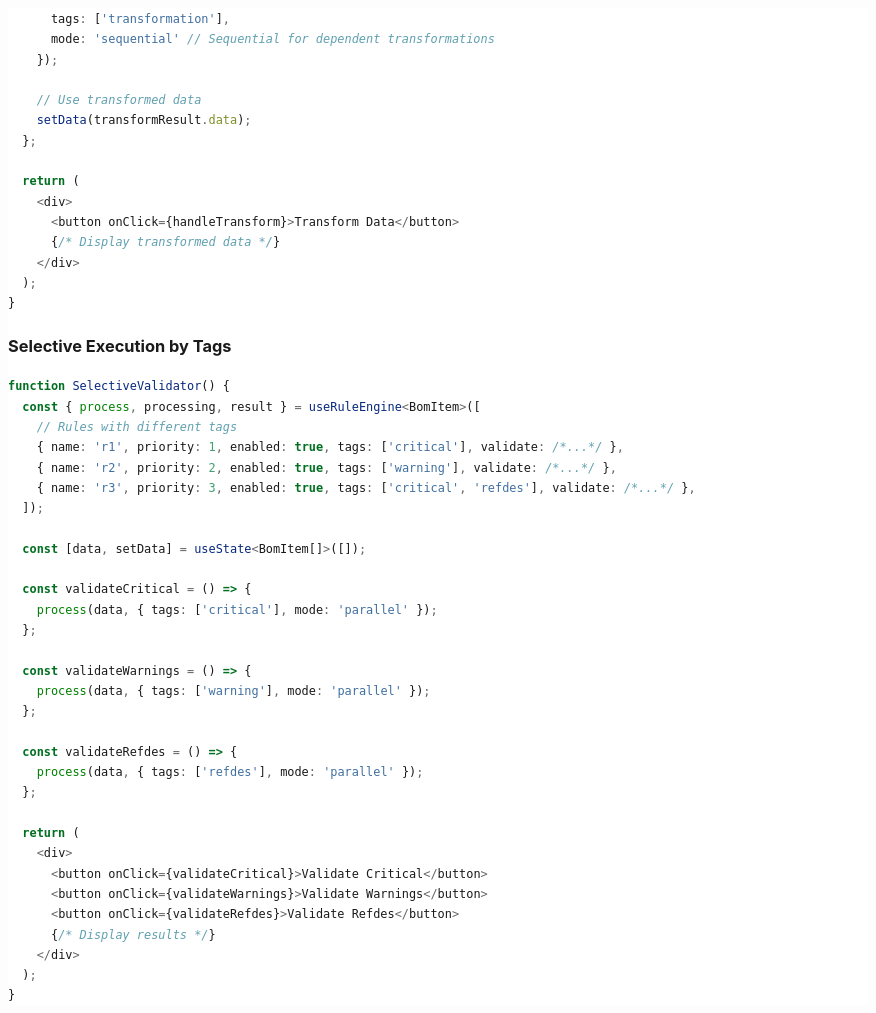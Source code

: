 ```typescript
      tags: ['transformation'],
      mode: 'sequential' // Sequential for dependent transformations
    });
    
    // Use transformed data
    setData(transformResult.data);
  };
  
  return (
    <div>
      <button onClick={handleTransform}>Transform Data</button>
      {/* Display transformed data */}
    </div>
  );
}
```

### Selective Execution by Tags

```typescript
function SelectiveValidator() {
  const { process, processing, result } = useRuleEngine<BomItem>([
    // Rules with different tags
    { name: 'r1', priority: 1, enabled: true, tags: ['critical'], validate: /*...*/ },
    { name: 'r2', priority: 2, enabled: true, tags: ['warning'], validate: /*...*/ },
    { name: 'r3', priority: 3, enabled: true, tags: ['critical', 'refdes'], validate: /*...*/ },
  ]);
  
  const [data, setData] = useState<BomItem[]>([]);
  
  const validateCritical = () => {
    process(data, { tags: ['critical'], mode: 'parallel' });
  };
  
  const validateWarnings = () => {
    process(data, { tags: ['warning'], mode: 'parallel' });
  };
  
  const validateRefdes = () => {
    process(data, { tags: ['refdes'], mode: 'parallel' });
  };
  
  return (
    <div>
      <button onClick={validateCritical}>Validate Critical</button>
      <button onClick={validateWarnings}>Validate Warnings</button>
      <button onClick={validateRefdes}>Validate Refdes</button>
      {/* Display results */}
    </div>
  );
}
```

